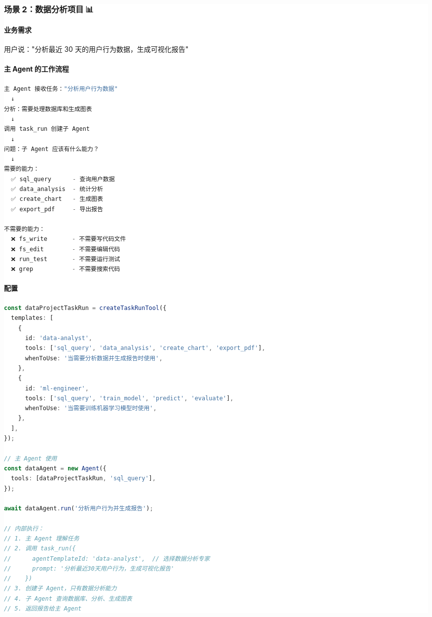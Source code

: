 
### 场景 2：数据分析项目 📊

#### 业务需求

用户说："分析最近 30 天的用户行为数据，生成可视化报告"

#### 主 Agent 的工作流程

```typescript
主 Agent 接收任务："分析用户行为数据"
  ↓
分析：需要处理数据库和生成图表
  ↓
调用 task_run 创建子 Agent
  ↓
问题：子 Agent 应该有什么能力？
  ↓
需要的能力：
  ✅ sql_query      - 查询用户数据
  ✅ data_analysis  - 统计分析
  ✅ create_chart   - 生成图表
  ✅ export_pdf     - 导出报告
  
不需要的能力：
  ❌ fs_write       - 不需要写代码文件
  ❌ fs_edit        - 不需要编辑代码
  ❌ run_test       - 不需要运行测试
  ❌ grep           - 不需要搜索代码
```

#### 配置

```typescript
const dataProjectTaskRun = createTaskRunTool({
  templates: [
    {
      id: 'data-analyst',
      tools: ['sql_query', 'data_analysis', 'create_chart', 'export_pdf'],
      whenToUse: '当需要分析数据并生成报告时使用',
    },
    {
      id: 'ml-engineer',
      tools: ['sql_query', 'train_model', 'predict', 'evaluate'],
      whenToUse: '当需要训练机器学习模型时使用',
    },
  ],
});

// 主 Agent 使用
const dataAgent = new Agent({
  tools: [dataProjectTaskRun, 'sql_query'],
});

await dataAgent.run('分析用户行为并生成报告');

// 内部执行：
// 1. 主 Agent 理解任务
// 2. 调用 task_run({
//      agentTemplateId: 'data-analyst',  // 选择数据分析专家
//      prompt: '分析最近30天用户行为，生成可视化报告'
//    })
// 3. 创建子 Agent，只有数据分析能力
// 4. 子 Agent 查询数据库、分析、生成图表
// 5. 返回报告给主 Agent
```